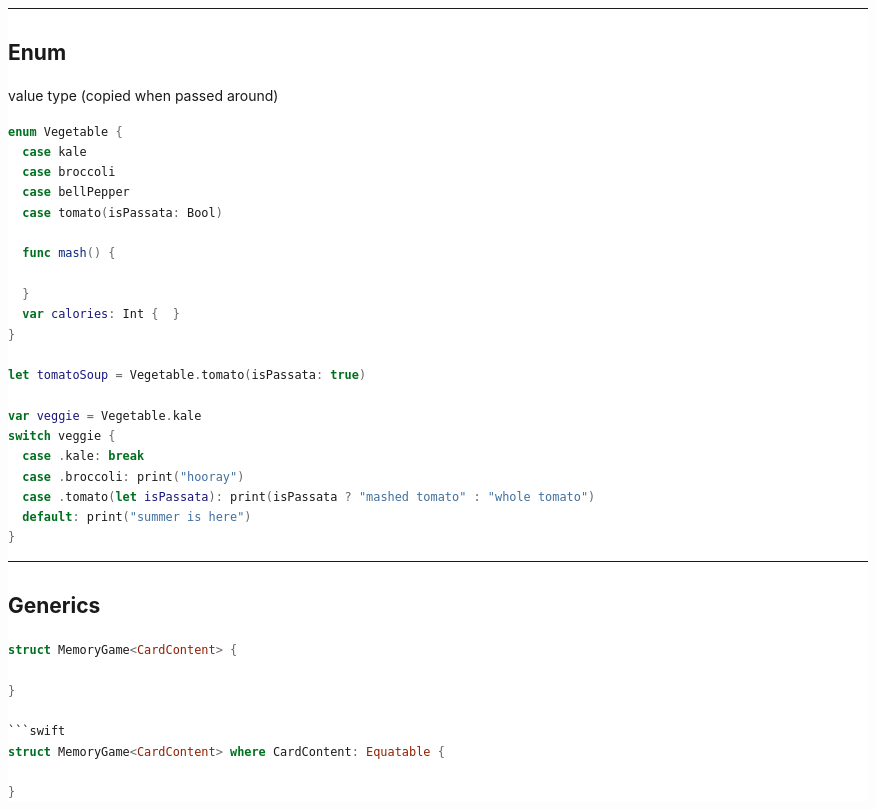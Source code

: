 
</section>

---

<section>

## Enum

value type (copied when passed around)

```swift
enum Vegetable {
  case kale
  case broccoli
  case bellPepper
  case tomato(isPassata: Bool)

  func mash() {

  }
  var calories: Int {  }
}

let tomatoSoup = Vegetable.tomato(isPassata: true)

var veggie = Vegetable.kale
switch veggie {
  case .kale: break
  case .broccoli: print("hooray")
  case .tomato(let isPassata): print(isPassata ? "mashed tomato" : "whole tomato")
  default: print("summer is here")
}
```

</section>


---

<section>

## Generics

```swift
struct MemoryGame<CardContent> {
  
}

```swift
struct MemoryGame<CardContent> where CardContent: Equatable {

}
```
